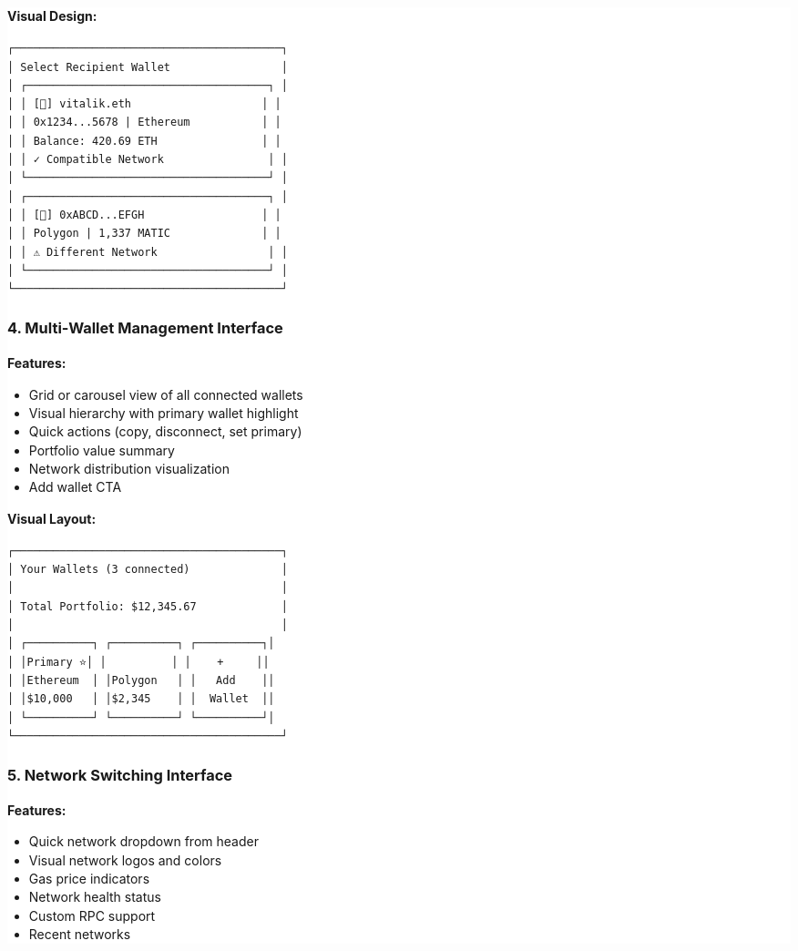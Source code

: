 **Visual Design:**
```
┌─────────────────────────────────────────┐
│ Select Recipient Wallet                 │
│ ┌─────────────────────────────────────┐ │
│ │ [👤] vitalik.eth                    │ │
│ │ 0x1234...5678 | Ethereum           │ │
│ │ Balance: 420.69 ETH                │ │
│ │ ✓ Compatible Network                │ │
│ └─────────────────────────────────────┘ │
│ ┌─────────────────────────────────────┐ │
│ │ [👤] 0xABCD...EFGH                  │ │
│ │ Polygon | 1,337 MATIC              │ │
│ │ ⚠️ Different Network                 │ │
│ └─────────────────────────────────────┘ │
└─────────────────────────────────────────┘
```

### 4. Multi-Wallet Management Interface

**Features:**
- Grid or carousel view of all connected wallets
- Visual hierarchy with primary wallet highlight
- Quick actions (copy, disconnect, set primary)
- Portfolio value summary
- Network distribution visualization
- Add wallet CTA

**Visual Layout:**
```
┌─────────────────────────────────────────┐
│ Your Wallets (3 connected)              │
│                                         │
│ Total Portfolio: $12,345.67             │
│                                         │
│ ┌──────────┐ ┌──────────┐ ┌──────────┐│
│ │Primary ⭐│ │          │ │    +     ││
│ │Ethereum  │ │Polygon   │ │   Add    ││
│ │$10,000   │ │$2,345    │ │  Wallet  ││
│ └──────────┘ └──────────┘ └──────────┘│
└─────────────────────────────────────────┘
```

### 5. Network Switching Interface

**Features:**
- Quick network dropdown from header
- Visual network logos and colors
- Gas price indicators
- Network health status
- Custom RPC support
- Recent networks
